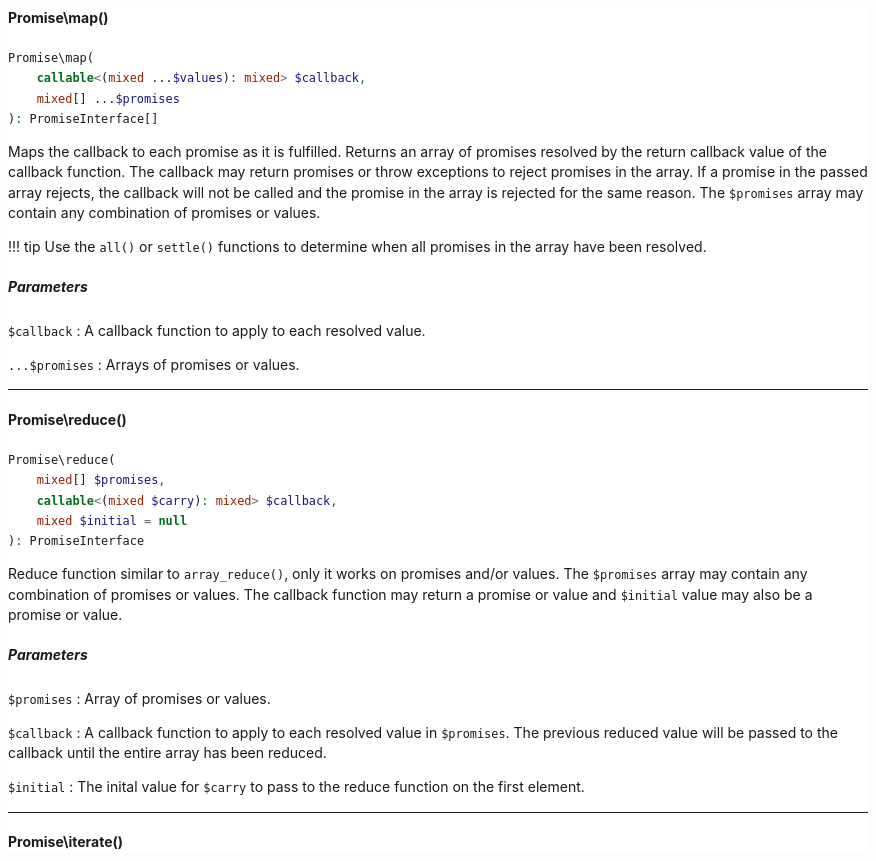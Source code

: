 
#### Promise\map()

```php
Promise\map(
    callable<(mixed ...$values): mixed> $callback,
    mixed[] ...$promises
): PromiseInterface[]
```

Maps the callback to each promise as it is fulfilled. Returns an array of promises resolved by the return callback value of the callback function. The callback may return promises or throw exceptions to reject promises in the array. If a promise in the passed array rejects, the callback will not be called and the promise in the array is rejected for the same reason. The `$promises` array may contain any combination of promises or values.

!!! tip
    Use the `all()` or `settle()` functions to determine when all promises in the array have been resolved.

##### Parameters
`$callback`
:   A callback function to apply to each resolved value.

`...$promises`
:   Arrays of promises or values.

---

#### Promise\reduce()

```php
Promise\reduce(
    mixed[] $promises,
    callable<(mixed $carry): mixed> $callback,
    mixed $initial = null
): PromiseInterface
```

Reduce function similar to `array_reduce()`, only it works on promises and/or values. The `$promises` array may contain any combination of promises or values. The callback function may return a promise or value and `$initial` value may also be a promise or value.

##### Parameters
`$promises`
:   Array of promises or values.

`$callback`
:   A callback function to apply to each resolved value in `$promises`. The previous reduced value will be passed to the callback until the entire array has been reduced.

`$initial`
:   The inital value for `$carry` to pass to the reduce function on the first element.

---

#### Promise\iterate()
